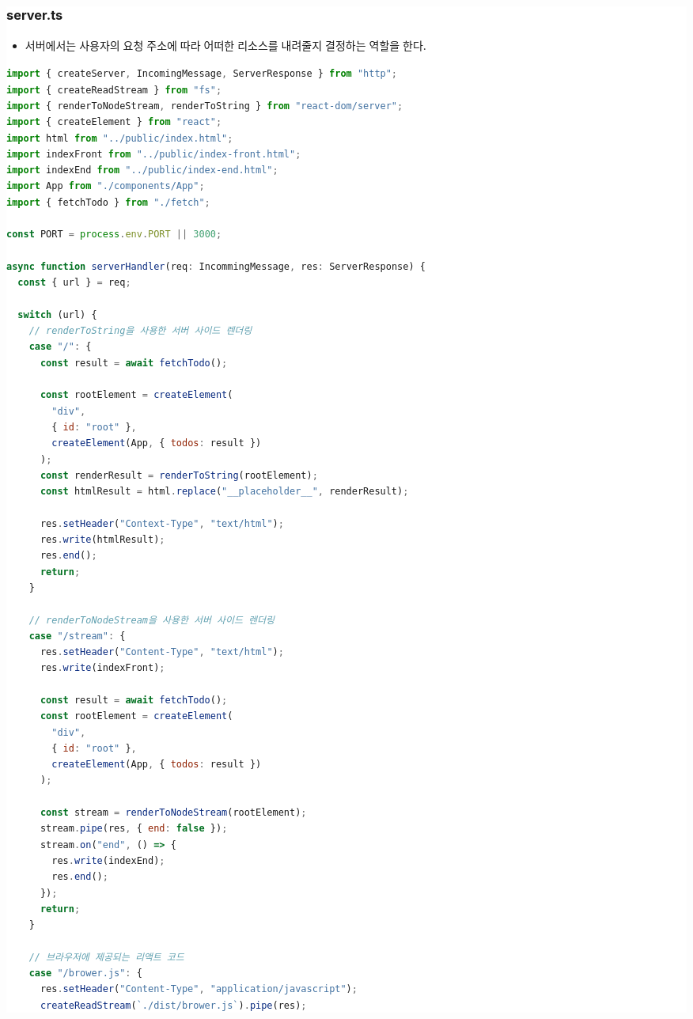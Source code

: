 ### server.ts

- 서버에서는 사용자의 요청 주소에 따라 어떠한 리소스를 내려줄지 결정하는 역할을 한다.

```jsx
import { createServer, IncomingMessage, ServerResponse } from "http";
import { createReadStream } from "fs";
import { renderToNodeStream, renderToString } from "react-dom/server";
import { createElement } from "react";
import html from "../public/index.html";
import indexFront from "../public/index-front.html";
import indexEnd from "../public/index-end.html";
import App from "./components/App";
import { fetchTodo } from "./fetch";

const PORT = process.env.PORT || 3000;

async function serverHandler(req: IncommingMessage, res: ServerResponse) {
  const { url } = req;

  switch (url) {
    // renderToString을 사용한 서버 사이드 렌더링
    case "/": {
      const result = await fetchTodo();

      const rootElement = createElement(
        "div",
        { id: "root" },
        createElement(App, { todos: result })
      );
      const renderResult = renderToString(rootElement);
      const htmlResult = html.replace("__placeholder__", renderResult);

      res.setHeader("Context-Type", "text/html");
      res.write(htmlResult);
      res.end();
      return;
    }

    // renderToNodeStream을 사용한 서버 사이드 렌더링
    case "/stream": {
      res.setHeader("Content-Type", "text/html");
      res.write(indexFront);

      const result = await fetchTodo();
      const rootElement = createElement(
        "div",
        { id: "root" },
        createElement(App, { todos: result })
      );

      const stream = renderToNodeStream(rootElement);
      stream.pipe(res, { end: false });
      stream.on("end", () => {
        res.write(indexEnd);
        res.end();
      });
      return;
    }

    // 브라우저에 제공되는 리액트 코드
    case "/brower.js": {
      res.setHeader("Content-Type", "application/javascript");
      createReadStream(`./dist/brower.js`).pipe(res);
```